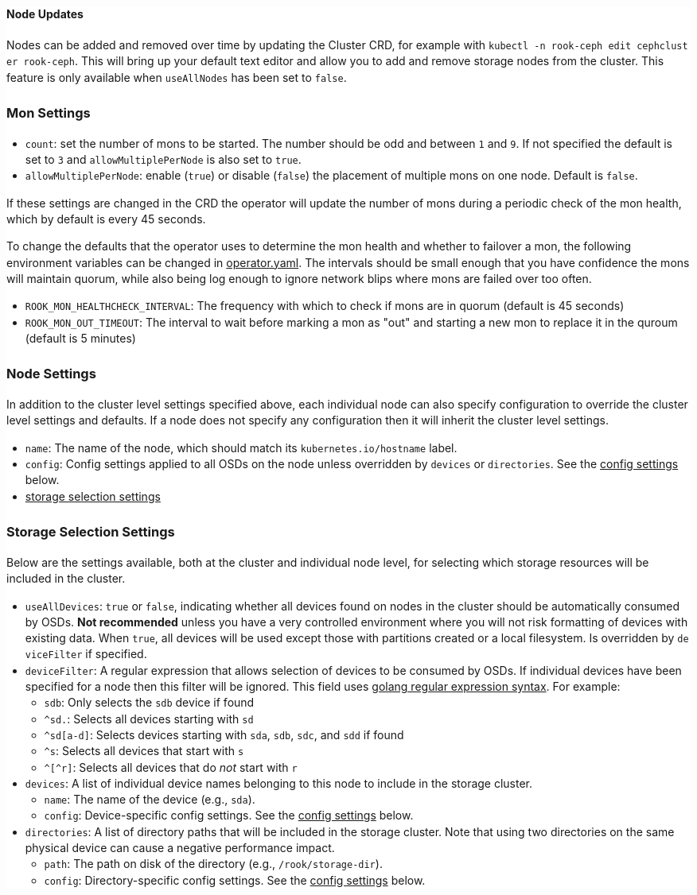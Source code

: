#### Node Updates
Nodes can be added and removed over time by updating the Cluster CRD, for example with `kubectl -n rook-ceph edit cephcluster rook-ceph`.
This will bring up your default text editor and allow you to add and remove storage nodes from the cluster.
This feature is only available when `useAllNodes` has been set to `false`.

### Mon Settings

- `count`: set the number of mons to be started. The number should be odd and between `1` and `9`. If not specified the default is set to `3` and `allowMultiplePerNode` is also set to `true`.
- `allowMultiplePerNode`: enable (`true`) or disable (`false`) the placement of multiple mons on one node. Default is `false`.

If these settings are changed in the CRD the operator will update the number of mons during a periodic check of the mon health, which by default is every 45 seconds.

To change the defaults that the operator uses to determine the mon health and whether to failover a mon, the following environment variables can be changed in [operator.yaml](https://github.com/rook/rook/blob/master/cluster/examples/kubernetes/ceph/operator.yaml). The intervals should be small enough that you have confidence the mons will maintain quorum, while also being
log enough to ignore network blips where mons are failed over too often.
- `ROOK_MON_HEALTHCHECK_INTERVAL`: The frequency with which to check if mons are in quorum (default is 45 seconds)
- `ROOK_MON_OUT_TIMEOUT`: The interval to wait before marking a mon as "out" and starting a new mon to replace it in the quroum (default is 5 minutes)

### Node Settings
In addition to the cluster level settings specified above, each individual node can also specify configuration to override the cluster level settings and defaults.
If a node does not specify any configuration then it will inherit the cluster level settings.

- `name`: The name of the node, which should match its `kubernetes.io/hostname` label.
- `config`: Config settings applied to all OSDs on the node unless overridden by `devices` or `directories`. See the [config settings](#osd-configuration-settings) below.
- [storage selection settings](#storage-selection-settings)

### Storage Selection Settings
Below are the settings available, both at the cluster and individual node level, for selecting which storage resources will be included in the cluster.

- `useAllDevices`: `true` or `false`, indicating whether all devices found on nodes in the cluster should be automatically consumed by OSDs. **Not recommended** unless you have a very controlled environment where you will not risk formatting of devices with existing data. When `true`, all devices will be used except those with partitions created or a local filesystem. Is overridden by `deviceFilter` if specified.
- `deviceFilter`: A regular expression that allows selection of devices to be consumed by OSDs.  If individual devices have been specified for a node then this filter will be ignored.  This field uses [golang regular expression syntax](https://golang.org/pkg/regexp/syntax/). For example:
  - `sdb`: Only selects the `sdb` device if found
  - `^sd.`: Selects all devices starting with `sd`
  - `^sd[a-d]`: Selects devices starting with `sda`, `sdb`, `sdc`, and `sdd` if found
  - `^s`: Selects all devices that start with `s`
  - `^[^r]`: Selects all devices that do *not* start with `r`
- `devices`: A list of individual device names belonging to this node to include in the storage cluster.
  - `name`: The name of the device (e.g., `sda`).
  - `config`: Device-specific config settings. See the [config settings](#osd-configuration-settings) below.
- `directories`:  A list of directory paths that will be included in the storage cluster. Note that using two directories on the same physical device can cause a negative performance impact.
  - `path`: The path on disk of the directory (e.g., `/rook/storage-dir`).
  - `config`: Directory-specific config settings. See the [config settings](#osd-configuration-settings) below.